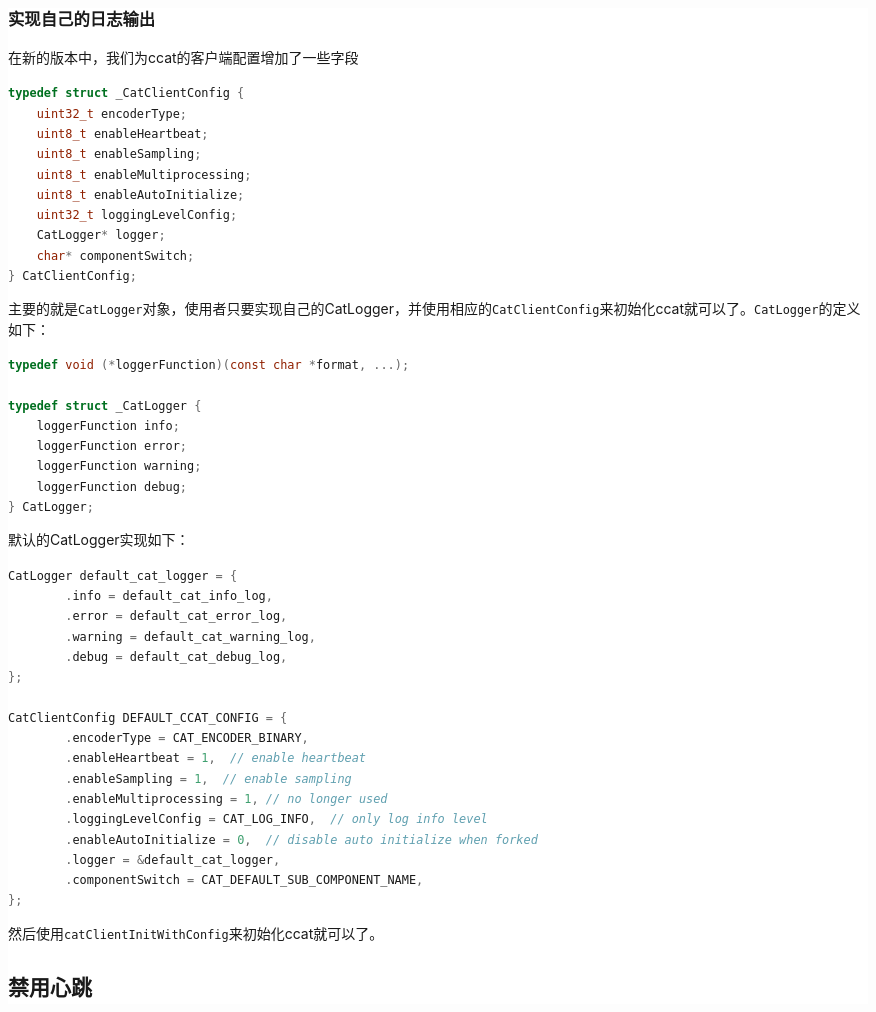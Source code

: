 ### 实现自己的日志输出

在新的版本中，我们为ccat的客户端配置增加了一些字段

```c
typedef struct _CatClientConfig {
    uint32_t encoderType;
    uint8_t enableHeartbeat;
    uint8_t enableSampling;
    uint8_t enableMultiprocessing;
    uint8_t enableAutoInitialize;
    uint32_t loggingLevelConfig;
    CatLogger* logger;
    char* componentSwitch;
} CatClientConfig;
```

主要的就是`CatLogger`对象，使用者只要实现自己的CatLogger，并使用相应的`CatClientConfig`来初始化ccat就可以了。`CatLogger`的定义如下：

```c
typedef void (*loggerFunction)(const char *format, ...);

typedef struct _CatLogger {
    loggerFunction info;
    loggerFunction error;
    loggerFunction warning;
    loggerFunction debug;
} CatLogger;
```

默认的CatLogger实现如下：

```c
CatLogger default_cat_logger = {
        .info = default_cat_info_log,
        .error = default_cat_error_log,
        .warning = default_cat_warning_log,
        .debug = default_cat_debug_log,
};

CatClientConfig DEFAULT_CCAT_CONFIG = {
        .encoderType = CAT_ENCODER_BINARY,
        .enableHeartbeat = 1,  // enable heartbeat
        .enableSampling = 1,  // enable sampling
        .enableMultiprocessing = 1, // no longer used
        .loggingLevelConfig = CAT_LOG_INFO,  // only log info level
        .enableAutoInitialize = 0,  // disable auto initialize when forked
        .logger = &default_cat_logger,
        .componentSwitch = CAT_DEFAULT_SUB_COMPONENT_NAME,
};
```

然后使用`catClientInitWithConfig`来初始化ccat就可以了。

## 禁用心跳
